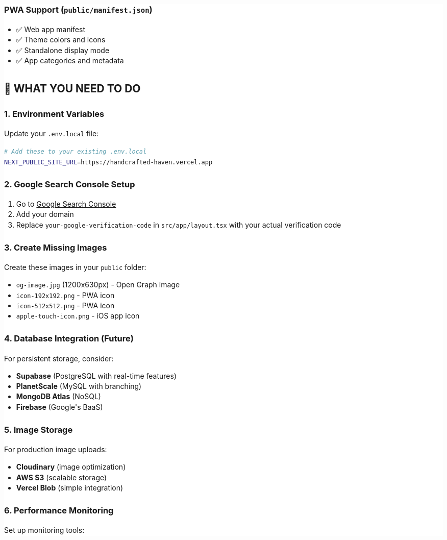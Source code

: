 ### **PWA Support (`public/manifest.json`)**

- ✅ Web app manifest
- ✅ Theme colors and icons
- ✅ Standalone display mode
- ✅ App categories and metadata

## 🔧 **WHAT YOU NEED TO DO**

### **1. Environment Variables**

Update your `.env.local` file:

```bash
# Add these to your existing .env.local
NEXT_PUBLIC_SITE_URL=https://handcrafted-haven.vercel.app
```

### **2. Google Search Console Setup**

1. Go to [Google Search Console](https://search.google.com/search-console)
2. Add your domain
3. Replace `your-google-verification-code` in `src/app/layout.tsx` with your actual verification code

### **3. Create Missing Images**

Create these images in your `public` folder:

- `og-image.jpg` (1200x630px) - Open Graph image
- `icon-192x192.png` - PWA icon
- `icon-512x512.png` - PWA icon
- `apple-touch-icon.png` - iOS app icon

### **4. Database Integration (Future)**

For persistent storage, consider:

- **Supabase** (PostgreSQL with real-time features)
- **PlanetScale** (MySQL with branching)
- **MongoDB Atlas** (NoSQL)
- **Firebase** (Google's BaaS)

### **5. Image Storage**

For production image uploads:

- **Cloudinary** (image optimization)
- **AWS S3** (scalable storage)
- **Vercel Blob** (simple integration)

### **6. Performance Monitoring**

Set up monitoring tools:
